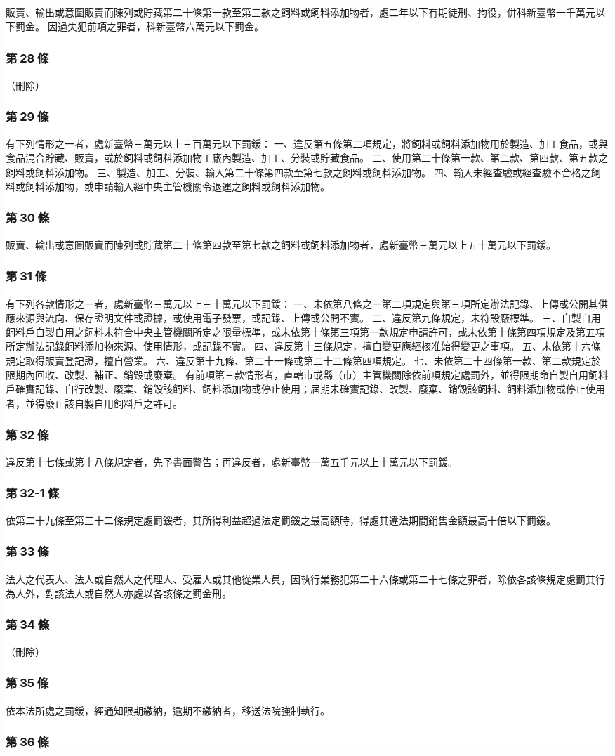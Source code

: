 販賣、輸出或意圖販賣而陳列或貯藏第二十條第一款至第三款之飼料或飼料添加物者，處二年以下有期徒刑、拘役，併科新臺幣一千萬元以下罰金。
因過失犯前項之罪者，科新臺幣六萬元以下罰金。

### 第 28 條

（刪除）

### 第 29 條

有下列情形之一者，處新臺幣三萬元以上三百萬元以下罰鍰：
一、違反第五條第二項規定，將飼料或飼料添加物用於製造、加工食品，或與食品混合貯藏、販賣，或於飼料或飼料添加物工廠內製造、加工、分裝或貯藏食品。
二、使用第二十條第一款、第二款、第四款、第五款之飼料或飼料添加物。
三、製造、加工、分裝、輸入第二十條第四款至第七款之飼料或飼料添加物。
四、輸入未經查驗或經查驗不合格之飼料或飼料添加物，或申請輸入經中央主管機關令退運之飼料或飼料添加物。

### 第 30 條

販賣、輸出或意圖販賣而陳列或貯藏第二十條第四款至第七款之飼料或飼料添加物者，處新臺幣三萬元以上五十萬元以下罰鍰。

### 第 31 條

有下列各款情形之一者，處新臺幣三萬元以上三十萬元以下罰鍰：
一、未依第八條之一第二項規定與第三項所定辦法記錄、上傳或公開其供應來源與流向、保存證明文件或證據，或使用電子發票，或記錄、上傳或公開不實。
二、違反第九條規定，未符設廠標準。
三、自製自用飼料戶自製自用之飼料未符合中央主管機關所定之限量標準，或未依第十條第三項第一款規定申請許可，或未依第十條第四項規定及第五項所定辦法記錄飼料添加物來源、使用情形，或記錄不實。
四、違反第十三條規定，擅自變更應經核准始得變更之事項。
五、未依第十六條規定取得販賣登記證，擅自營業。
六、違反第十九條、第二十一條或第二十二條第四項規定。
七、未依第二十四條第一款、第二款規定於限期內回收、改製、補正、銷毀或廢棄。
有前項第三款情形者，直轄市或縣（市）主管機關除依前項規定處罰外，並得限期命自製自用飼料戶確實記錄、自行改製、廢棄、銷毀該飼料、飼料添加物或停止使用；屆期未確實記錄、改製、廢棄、銷毀該飼料、飼料添加物或停止使用者，並得廢止該自製自用飼料戶之許可。

### 第 32 條

違反第十七條或第十八條規定者，先予書面警告；再違反者，處新臺幣一萬五千元以上十萬元以下罰鍰。

### 第 32-1 條

依第二十九條至第三十二條規定處罰鍰者，其所得利益超過法定罰鍰之最高額時，得處其違法期間銷售金額最高十倍以下罰鍰。

### 第 33 條

法人之代表人、法人或自然人之代理人、受雇人或其他從業人員，因執行業務犯第二十六條或第二十七條之罪者，除依各該條規定處罰其行為人外，對該法人或自然人亦處以各該條之罰金刑。

### 第 34 條

（刪除）

### 第 35 條

依本法所處之罰鍰，經通知限期繳納，逾期不繳納者，移送法院強制執行。

### 第 36 條
